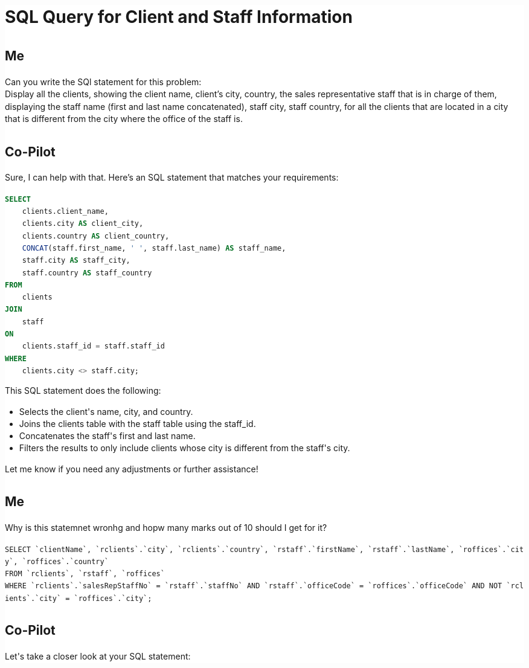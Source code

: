 # SQL Query for Client and Staff Information  

## Me
Can you write the SQl statement for this problem:  
Display all the clients, showing the client name, client’s city, country, the sales representative staff that is in charge of them, displaying the staff name (first and last name concatenated), staff city, staff country, for all the clients that are located in a city that is different from the city where the office of the staff is.  

## Co-Pilot
Sure, I can help with that. Here’s an SQL statement that matches your requirements:

```sql
SELECT 
    clients.client_name, 
    clients.city AS client_city, 
    clients.country AS client_country, 
    CONCAT(staff.first_name, ' ', staff.last_name) AS staff_name,
    staff.city AS staff_city,
    staff.country AS staff_country
FROM 
    clients
JOIN 
    staff 
ON 
    clients.staff_id = staff.staff_id
WHERE 
    clients.city <> staff.city;
```

This SQL statement does the following:

- Selects the client's name, city, and country.
- Joins the clients table with the staff table using the staff_id.
- Concatenates the staff's first and last name.
- Filters the results to only include clients whose city is different from the staff's city.

Let me know if you need any adjustments or further assistance!  

## Me
Why is this statemnet wronhg and hopw many marks out of 10 should I get for it?  

    SELECT `clientName`, `rclients`.`city`, `rclients`.`country`, `rstaff`.`firstName`, `rstaff`.`lastName`, `roffices`.`city`, `roffices`.`country` 
    FROM `rclients`, `rstaff`, `roffices` 
    WHERE `rclients`.`salesRepStaffNo` = `rstaff`.`staffNo` AND `rstaff`.`officeCode` = `roffices`.`officeCode` AND NOT `rclients`.`city` = `roffices`.`city`;  

## Co-Pilot
Let's take a closer look at your SQL statement:
